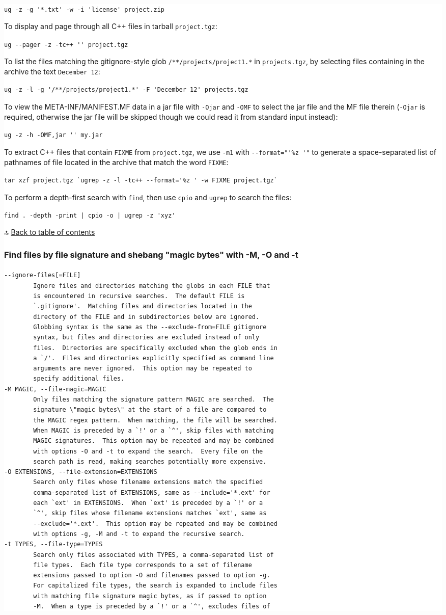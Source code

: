     ug -z -g '*.txt' -w -i 'license' project.zip

To display and page through all C++ files in tarball `project.tgz`:

    ug --pager -z -tc++ '' project.tgz

To list the files matching the gitignore-style glob `/**/projects/project1.*`
in `projects.tgz`, by selecting files containing in the archive the text
`December 12`:

    ug -z -l -g '/**/projects/project1.*' -F 'December 12' projects.tgz

To view the META-INF/MANIFEST.MF data in a jar file with `-Ojar` and `-OMF` to
select the jar file and the MF file therein (`-Ojar` is required, otherwise the
jar file will be skipped though we could read it from standard input instead):

    ug -z -h -OMF,jar '' my.jar

To extract C++ files that contain `FIXME` from `project.tgz`, we use `-m1`
with `--format="'%z '"` to generate a space-separated list of pathnames of file
located in the archive that match the word `FIXME`:

    tar xzf project.tgz `ugrep -z -l -tc++ --format='%z ' -w FIXME project.tgz`

To perform a depth-first search with `find`, then use `cpio` and `ugrep` to
search the files:

    find . -depth -print | cpio -o | ugrep -z 'xyz'

🔝 [Back to table of contents](#toc)

<a name="magic"/>

### Find files by file signature and shebang "magic bytes" with -M, -O and -t

    --ignore-files[=FILE]
            Ignore files and directories matching the globs in each FILE that
            is encountered in recursive searches.  The default FILE is
            `.gitignore'.  Matching files and directories located in the
            directory of the FILE and in subdirectories below are ignored.
            Globbing syntax is the same as the --exclude-from=FILE gitignore
            syntax, but files and directories are excluded instead of only
            files.  Directories are specifically excluded when the glob ends in
            a `/'.  Files and directories explicitly specified as command line
            arguments are never ignored.  This option may be repeated to
            specify additional files.
    -M MAGIC, --file-magic=MAGIC
            Only files matching the signature pattern MAGIC are searched.  The
            signature \"magic bytes\" at the start of a file are compared to
            the MAGIC regex pattern.  When matching, the file will be searched.
            When MAGIC is preceded by a `!' or a `^', skip files with matching
            MAGIC signatures.  This option may be repeated and may be combined
            with options -O and -t to expand the search.  Every file on the
            search path is read, making searches potentially more expensive.
    -O EXTENSIONS, --file-extension=EXTENSIONS
            Search only files whose filename extensions match the specified
            comma-separated list of EXTENSIONS, same as --include='*.ext' for
            each `ext' in EXTENSIONS.  When `ext' is preceded by a `!' or a
            `^', skip files whose filename extensions matches `ext', same as
            --exclude='*.ext'.  This option may be repeated and may be combined
            with options -g, -M and -t to expand the recursive search.
    -t TYPES, --file-type=TYPES
            Search only files associated with TYPES, a comma-separated list of
            file types.  Each file type corresponds to a set of filename
            extensions passed to option -O and filenames passed to option -g.
            For capitalized file types, the search is expanded to include files
            with matching file signature magic bytes, as if passed to option
            -M.  When a type is preceded by a `!' or a `^', excludes files of